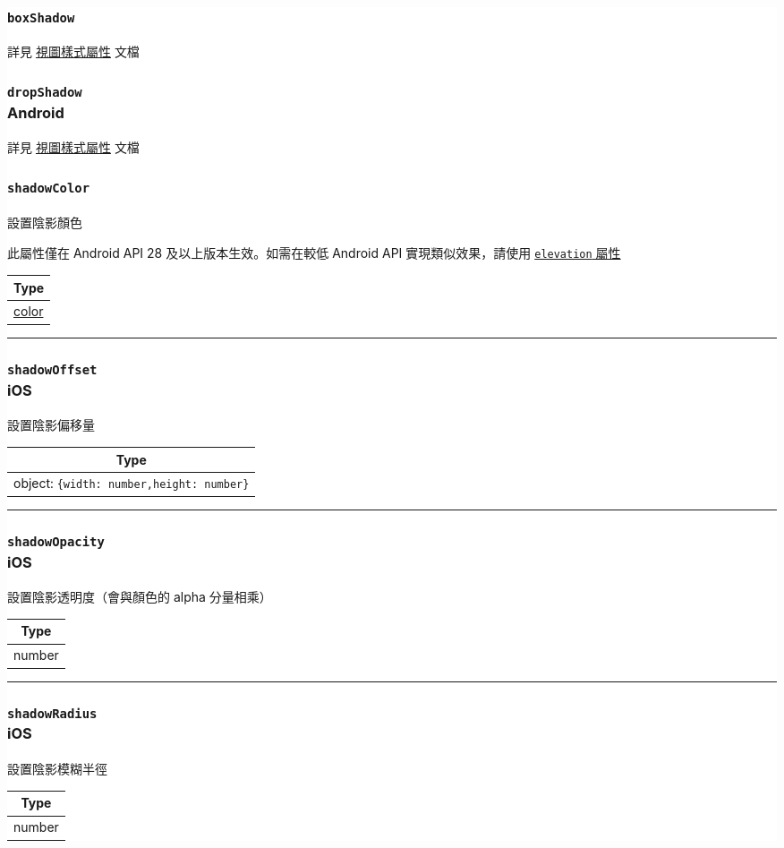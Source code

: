 ### `boxShadow`

詳見 [視圖樣式屬性](./view-style-props#boxshadow) 文檔

### `dropShadow` <div class="label android">Android</div>

詳見 [視圖樣式屬性](./view-style-props#filter) 文檔

### `shadowColor`

設置陰影顏色

此屬性僅在 Android API 28 及以上版本生效。如需在較低 Android API 實現類似效果，請使用 [`elevation` 屬性](view-style-props#elevation-android)

| Type               |
| ------------------ |
| [color](colors.md) |

---

### `shadowOffset` <div class="label ios">iOS</div>

設置陰影偏移量

| Type                                     |
| ---------------------------------------- |
| object: `{width: number,height: number}` |

---

### `shadowOpacity` <div class="label ios">iOS</div>

設置陰影透明度（會與顏色的 alpha 分量相乘）

| Type   |
| ------ |
| number |

---

### `shadowRadius` <div class="label ios">iOS</div>

設置陰影模糊半徑

| Type   |
| ------ |
| number |